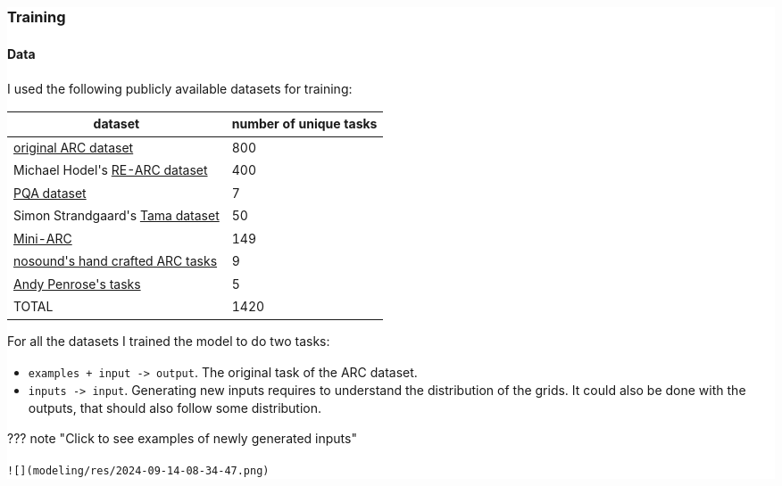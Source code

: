 ### Training

#### Data

I used the following publicly available datasets for training:

| dataset                                                                                                    | number of unique tasks |
|------------------------------------------------------------------------------------------------------------|------------------------|
| [original ARC dataset](https://www.kaggle.com/competitions/arc-prize-2024/data)                                     | 800                    |
| Michael Hodel's [RE-ARC dataset](https://github.com/michaelhodel/re-arc)                                   | 400                    |
| [PQA dataset](https://github.com/neoneye/arc-dataset-collection/tree/main/dataset/PQA) | 7                      |
| Simon Strandgaard's [Tama dataset](https://github.com/neoneye/arc-dataset-tama)                            | 50                     |
| [Mini-ARC](https://github.com/ksb21ST/Mini-ARC)                                                            | 149                    |
| [nosound's hand crafted ARC tasks](https://www.kaggle.com/datasets/zaharch/arc-nosound-tasks)              | 9                      |
| [Andy Penrose's tasks](https://www.kaggle.com/datasets/andypenrose/extra-arc-tasks-for-testing)            | 5                      |
| TOTAL                                                                                                      | 1420                   |

For all the datasets I trained the model to do two tasks:

- `examples + input -> output`. The original task of the ARC dataset.
- `inputs -> input`. Generating new inputs requires to understand the distribution of the grids. It could also be done with the outputs, that should also follow some distribution.

??? note "Click to see examples of newly generated inputs"

    ![](modeling/res/2024-09-14-08-34-47.png)
